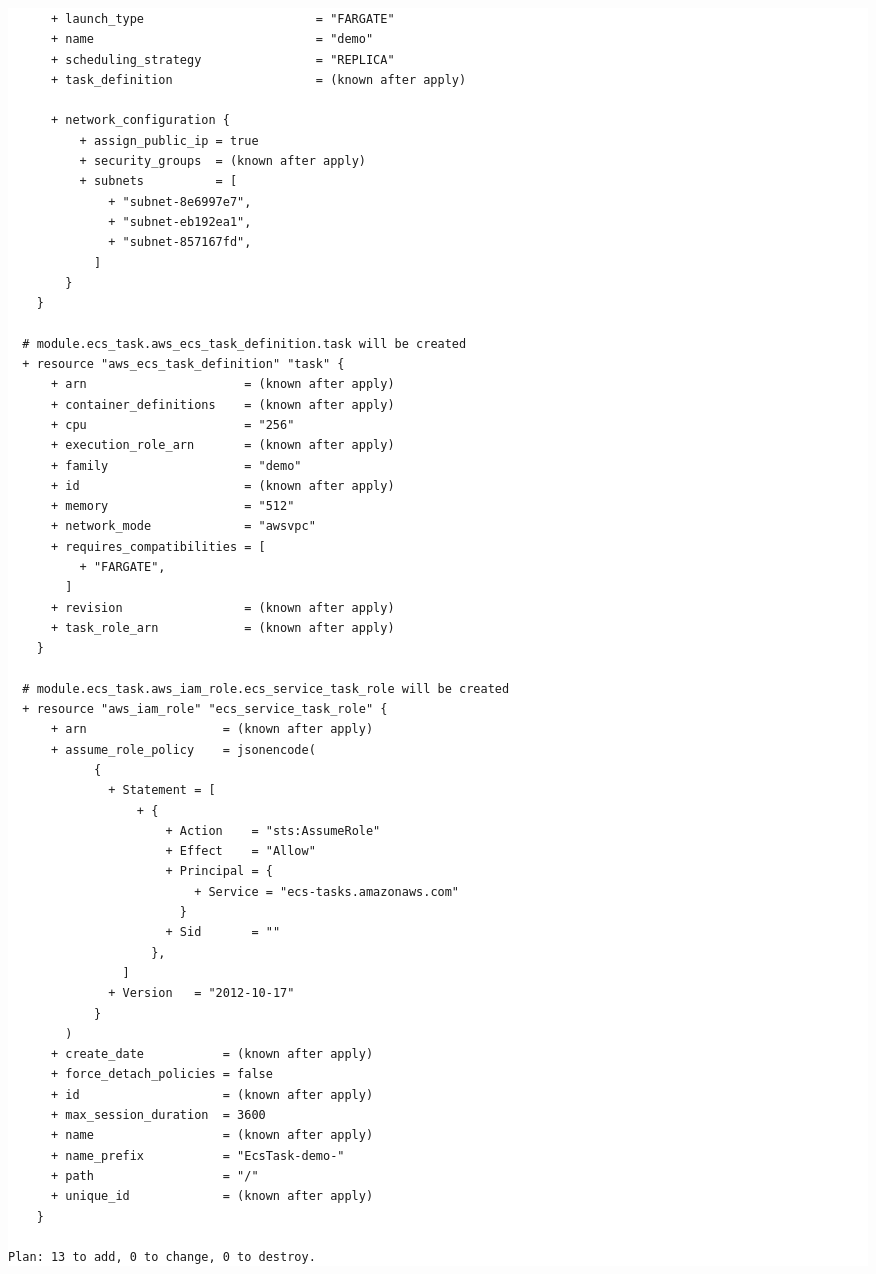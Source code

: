 ```
      + launch_type                        = "FARGATE"
      + name                               = "demo"
      + scheduling_strategy                = "REPLICA"
      + task_definition                    = (known after apply)

      + network_configuration {
          + assign_public_ip = true
          + security_groups  = (known after apply)
          + subnets          = [
              + "subnet-8e6997e7",
              + "subnet-eb192ea1",
              + "subnet-857167fd",
            ]
        }
    }

  # module.ecs_task.aws_ecs_task_definition.task will be created
  + resource "aws_ecs_task_definition" "task" {
      + arn                      = (known after apply)
      + container_definitions    = (known after apply)
      + cpu                      = "256"
      + execution_role_arn       = (known after apply)
      + family                   = "demo"
      + id                       = (known after apply)
      + memory                   = "512"
      + network_mode             = "awsvpc"
      + requires_compatibilities = [
          + "FARGATE",
        ]
      + revision                 = (known after apply)
      + task_role_arn            = (known after apply)
    }

  # module.ecs_task.aws_iam_role.ecs_service_task_role will be created
  + resource "aws_iam_role" "ecs_service_task_role" {
      + arn                   = (known after apply)
      + assume_role_policy    = jsonencode(
            {
              + Statement = [
                  + {
                      + Action    = "sts:AssumeRole"
                      + Effect    = "Allow"
                      + Principal = {
                          + Service = "ecs-tasks.amazonaws.com"
                        }
                      + Sid       = ""
                    },
                ]
              + Version   = "2012-10-17"
            }
        )
      + create_date           = (known after apply)
      + force_detach_policies = false
      + id                    = (known after apply)
      + max_session_duration  = 3600
      + name                  = (known after apply)
      + name_prefix           = "EcsTask-demo-"
      + path                  = "/"
      + unique_id             = (known after apply)
    }

Plan: 13 to add, 0 to change, 0 to destroy.

```
